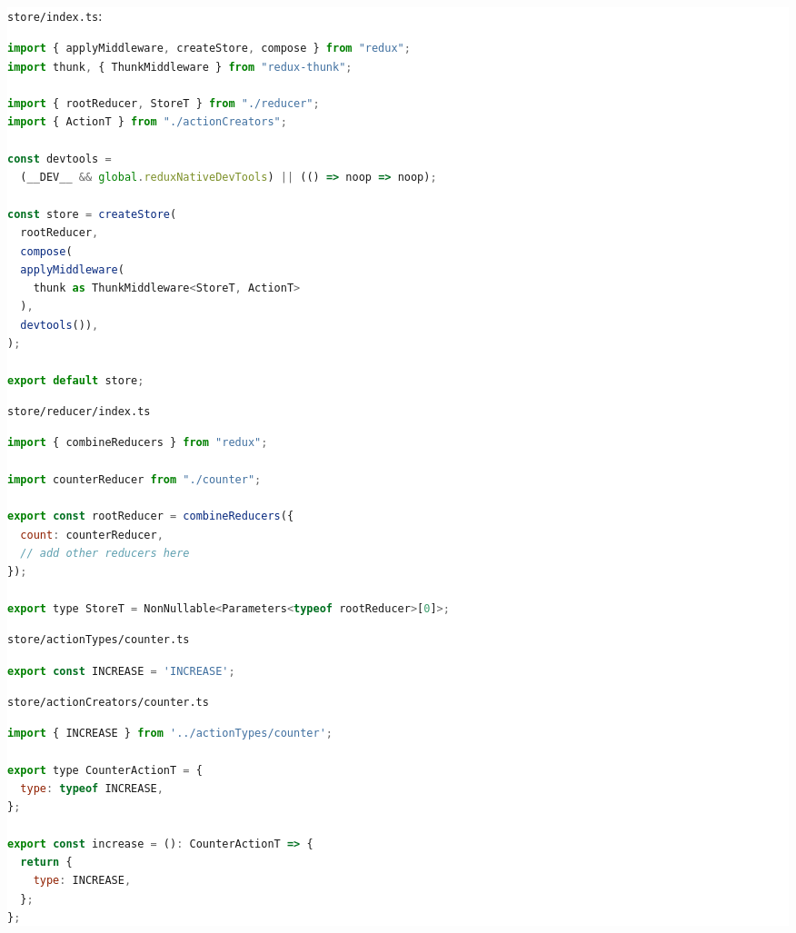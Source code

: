 `store/index.ts`:

```js
import { applyMiddleware, createStore, compose } from "redux";
import thunk, { ThunkMiddleware } from "redux-thunk";

import { rootReducer, StoreT } from "./reducer";
import { ActionT } from "./actionCreators";

const devtools =
  (__DEV__ && global.reduxNativeDevTools) || (() => noop => noop);

const store = createStore(
  rootReducer,
  compose(
  applyMiddleware(
    thunk as ThunkMiddleware<StoreT, ActionT>
  ),
  devtools()),
);

export default store;
```

`store/reducer/index.ts`

```js
import { combineReducers } from "redux";

import counterReducer from "./counter";

export const rootReducer = combineReducers({
  count: counterReducer,
  // add other reducers here
});

export type StoreT = NonNullable<Parameters<typeof rootReducer>[0]>;
```

`store/actionTypes/counter.ts`

```js
export const INCREASE = 'INCREASE';
```

`store/actionCreators/counter.ts`

```js
import { INCREASE } from '../actionTypes/counter';

export type CounterActionT = {
  type: typeof INCREASE,
};

export const increase = (): CounterActionT => {
  return {
    type: INCREASE,
  };
};
```
